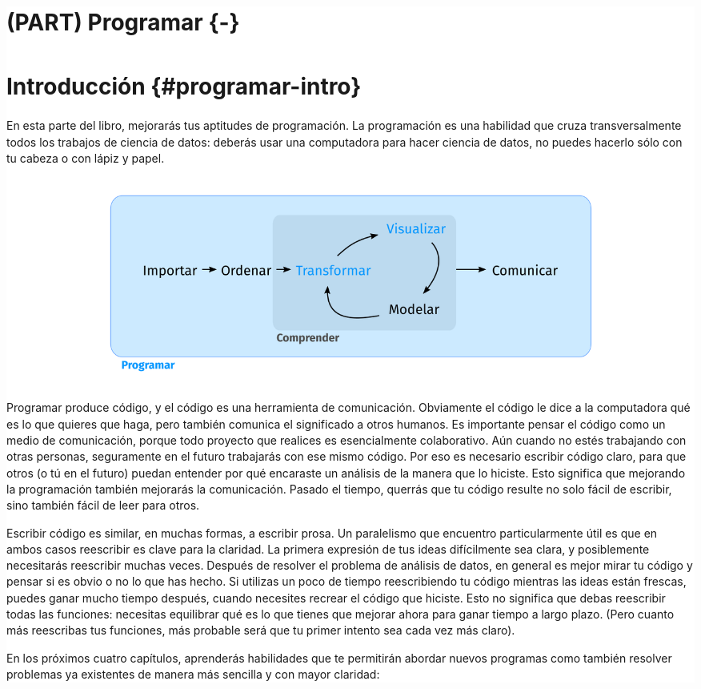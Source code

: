 
# (PART) Programar {-}

# Introducción {#programar-intro}

En esta parte del libro, mejorarás tus aptitudes de programación. La programación es una habilidad que cruza transversalmente todos los trabajos de ciencia de datos: deberás usar una computadora para hacer ciencia de datos, no puedes hacerlo sólo con tu cabeza o con lápiz y papel.

<img src="diagrams_w_text_as_path/es/data-science-program.svg" width="75%" style="display: block; margin: auto;" />

Programar produce código, y el código es una herramienta de comunicación. Obviamente el código le dice a la computadora qué es lo que quieres que haga, pero también comunica el significado a otros humanos. Es importante pensar el código como un medio de comunicación, porque todo proyecto que realices es esencialmente colaborativo. Aún cuando no estés trabajando con otras personas, seguramente en el futuro trabajarás con ese mismo código. Por eso es necesario escribir código claro, para que otros (o tú en el futuro) puedan entender por qué encaraste un análisis de la manera que lo hiciste. Esto significa que mejorando la programación también mejorarás la comunicación. Pasado el tiempo, querrás que tu código resulte no solo fácil de escribir, sino también fácil de leer para otros.

Escribir código es similar, en muchas formas, a escribir prosa. Un paralelismo que encuentro particularmente útil es que en ambos casos reescribir es clave para la claridad. La primera expresión de tus ideas difícilmente sea clara, y posiblemente necesitarás reescribir muchas veces. Después de resolver el problema de análisis de datos, en general es mejor mirar tu código y pensar si es obvio o no lo que has hecho. Si utilizas un poco de tiempo reescribiendo tu código mientras las ideas están frescas, puedes ganar mucho tiempo después, cuando necesites recrear el código que hiciste. Esto no significa que debas reescribir todas las funciones: necesitas equilibrar qué es lo que tienes que mejorar ahora para ganar tiempo a largo plazo. (Pero cuanto más reescribas tus funciones, más probable será que tu primer intento sea cada vez más claro).

En los próximos cuatro capítulos, aprenderás habilidades que te permitirán abordar nuevos programas como también resolver problemas ya existentes de manera más sencilla y con mayor claridad:
